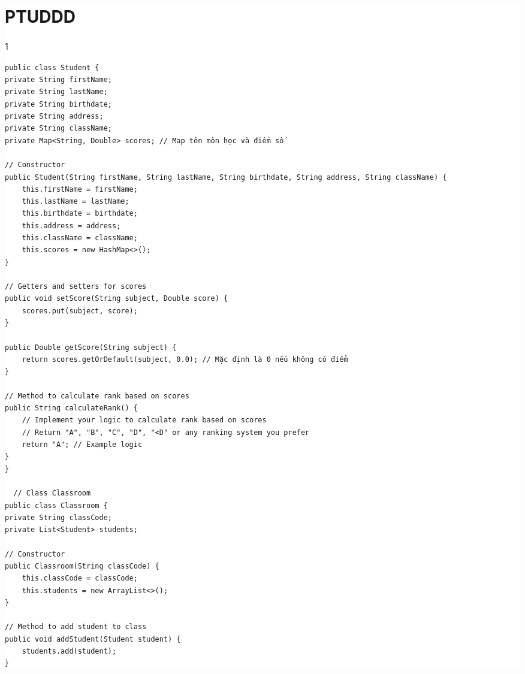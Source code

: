   # PTUDDD
1
  
    public class Student {
    private String firstName;
    private String lastName;
    private String birthdate;
    private String address;
    private String className;
    private Map<String, Double> scores; // Map tên môn học và điểm số

    // Constructor
    public Student(String firstName, String lastName, String birthdate, String address, String className) {
        this.firstName = firstName;
        this.lastName = lastName;
        this.birthdate = birthdate;
        this.address = address;
        this.className = className;
        this.scores = new HashMap<>();
    }

    // Getters and setters for scores
    public void setScore(String subject, Double score) {
        scores.put(subject, score);
    }

    public Double getScore(String subject) {
        return scores.getOrDefault(subject, 0.0); // Mặc định là 0 nếu không có điểm
    }

    // Method to calculate rank based on scores
    public String calculateRank() {
        // Implement your logic to calculate rank based on scores
        // Return "A", "B", "C", "D", "<D" or any ranking system you prefer
        return "A"; // Example logic
    }
    }

      // Class Classroom
    public class Classroom {
    private String classCode;
    private List<Student> students;

    // Constructor
    public Classroom(String classCode) {
        this.classCode = classCode;
        this.students = new ArrayList<>();
    }

    // Method to add student to class
    public void addStudent(Student student) {
        students.add(student);
    }
